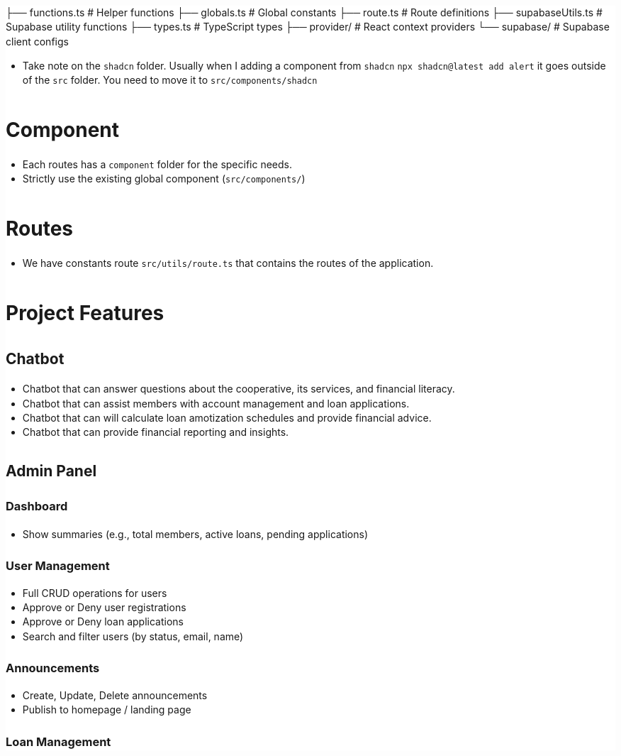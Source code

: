 ├── functions.ts # Helper functions
├── globals.ts # Global constants
├── route.ts # Route definitions
├── supabaseUtils.ts # Supabase utility functions
├── types.ts # TypeScript types
├── provider/ # React context providers
└── supabase/ # Supabase client configs

-   Take note on the `shadcn` folder. Usually when I adding a component from `shadcn`
    `npx shadcn@latest add alert` it goes outside of the `src` folder. You need to move it to `src/components/shadcn`

# Component

-   Each routes has a `component` folder for the specific needs.
-   Strictly use the existing global component (`src/components/`)

# Routes

-   We have constants route `src/utils/route.ts` that contains the routes of the application.

# Project Features

## Chatbot

-   Chatbot that can answer questions about the cooperative, its services, and financial literacy.
-   Chatbot that can assist members with account management and loan applications.
-   Chatbot that can will calculate loan amotization schedules and provide financial advice.
-   Chatbot that can provide financial reporting and insights.

## Admin Panel

### Dashboard

-   Show summaries (e.g., total members, active loans, pending applications)

### User Management

-   Full CRUD operations for users
-   Approve or Deny user registrations
-   Approve or Deny loan applications
-   Search and filter users (by status, email, name)

### Announcements

-   Create, Update, Delete announcements
-   Publish to homepage / landing page

### Loan Management
